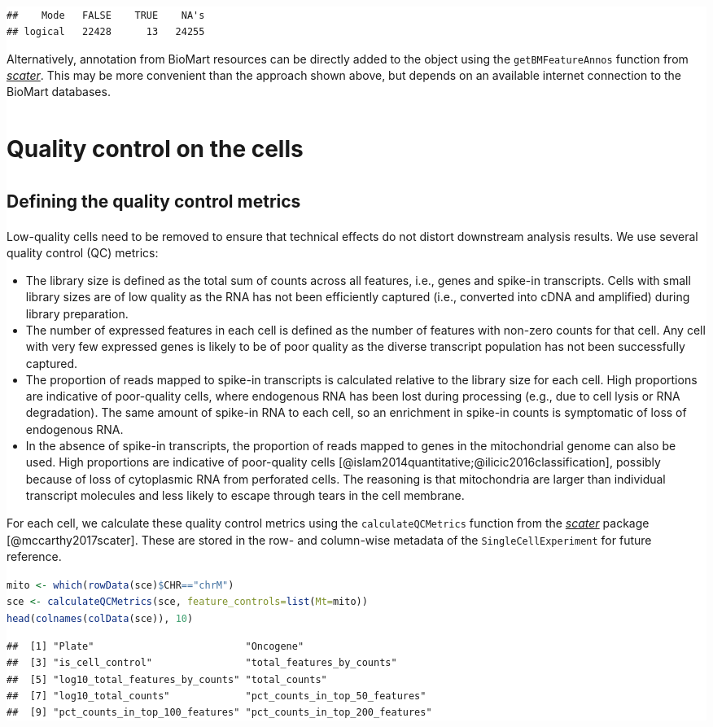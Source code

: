 ```
##    Mode   FALSE    TRUE    NA's 
## logical   22428      13   24255
```

Alternatively, annotation from BioMart resources can be directly added to the object using the `getBMFeatureAnnos` function from *[scater](https://bioconductor.org/packages/3.9/scater)*.
This may be more convenient than the approach shown above, but depends on an available internet connection to the BioMart databases.

# Quality control on the cells 

## Defining the quality control metrics

Low-quality cells need to be removed to ensure that technical effects do not distort downstream analysis results.
We use several quality control (QC) metrics:

- The library size is defined as the total sum of counts across all features, i.e., genes and spike-in transcripts.
Cells with small library sizes are of low quality as the RNA has not been efficiently captured (i.e., converted into cDNA and amplified) during library preparation.
- The number of expressed features in each cell is defined as the number of features with non-zero counts for that cell.
Any cell with very few expressed genes is likely to be of poor quality as the diverse transcript population has not been successfully captured.
- The proportion of reads mapped to spike-in transcripts is calculated relative to the library size for each cell.
High proportions are indicative of poor-quality cells, where endogenous RNA has been lost during processing (e.g., due to cell lysis or RNA degradation).
The same amount of spike-in RNA to each cell, so an enrichment in spike-in counts is symptomatic of loss of endogenous RNA.
- In the absence of spike-in transcripts, the proportion of reads mapped to genes in the mitochondrial genome can also be used.
High proportions are indicative of poor-quality cells [@islam2014quantitative;@ilicic2016classification], possibly because of loss of cytoplasmic RNA from perforated cells.
The reasoning is that mitochondria are larger than individual transcript molecules and less likely to escape through tears in the cell membrane.

For each cell, we calculate these quality control metrics using the `calculateQCMetrics` function from the *[scater](https://bioconductor.org/packages/3.9/scater)* package [@mccarthy2017scater].
These are stored in the row- and column-wise metadata of the `SingleCellExperiment` for future reference.


```r
mito <- which(rowData(sce)$CHR=="chrM")
sce <- calculateQCMetrics(sce, feature_controls=list(Mt=mito))
head(colnames(colData(sce)), 10)
```

```
##  [1] "Plate"                          "Oncogene"                      
##  [3] "is_cell_control"                "total_features_by_counts"      
##  [5] "log10_total_features_by_counts" "total_counts"                  
##  [7] "log10_total_counts"             "pct_counts_in_top_50_features" 
##  [9] "pct_counts_in_top_100_features" "pct_counts_in_top_200_features"
```
